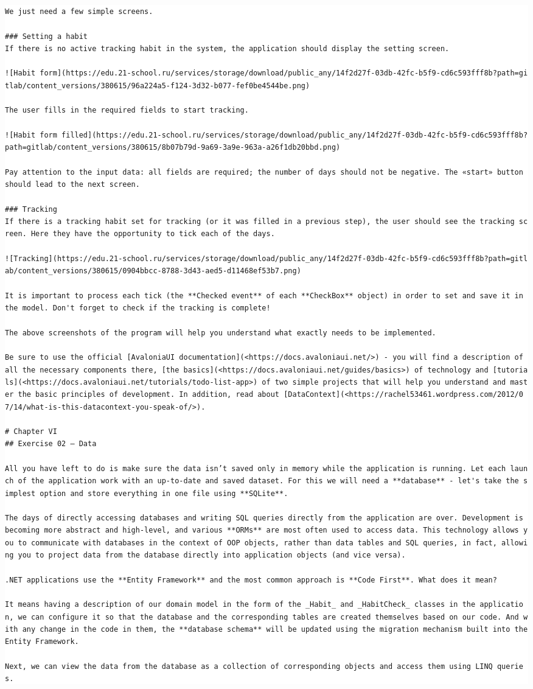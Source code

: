 ```
We just need a few simple screens.

### Setting a habit
If there is no active tracking habit in the system, the application should display the setting screen. 

![Habit form](https://edu.21-school.ru/services/storage/download/public_any/14f2d27f-03db-42fc-b5f9-cd6c593fff8b?path=gitlab/content_versions/380615/96a224a5-f124-3d32-b077-fef0be4544be.png)

The user fills in the required fields to start tracking.

![Habit form filled](https://edu.21-school.ru/services/storage/download/public_any/14f2d27f-03db-42fc-b5f9-cd6c593fff8b?path=gitlab/content_versions/380615/8b07b79d-9a69-3a9e-963a-a26f1db20bbd.png)

Pay attention to the input data: all fields are required; the number of days should not be negative. The «start» button should lead to the next screen.

### Tracking
If there is a tracking habit set for tracking (or it was filled in a previous step), the user should see the tracking screen. Here they have the opportunity to tick each of the days.

![Tracking](https://edu.21-school.ru/services/storage/download/public_any/14f2d27f-03db-42fc-b5f9-cd6c593fff8b?path=gitlab/content_versions/380615/0904bbcc-8788-3d43-aed5-d11468ef53b7.png)

It is important to process each tick (the **Checked event** of each **CheckBox** object) in order to set and save it in the model. Don't forget to check if the tracking is complete! 

The above screenshots of the program will help you understand what exactly needs to be implemented.

Be sure to use the official [AvaloniaUI documentation](<https://docs.avaloniaui.net/>) - you will find a description of all the necessary components there, [the basics](<https://docs.avaloniaui.net/guides/basics>) of technology and [tutorials](<https://docs.avaloniaui.net/tutorials/todo-list-app>) of two simple projects that will help you understand and master the basic principles of development. In addition, read about [DataContext](<https://rachel53461.wordpress.com/2012/07/14/what-is-this-datacontext-you-speak-of/>). 

# Chapter VI
## Exercise 02 – Data

All you have left to do is make sure the data isn’t saved only in memory while the application is running. Let each launch of the application work with an up-to-date and saved dataset. For this we will need a **database** - let's take the simplest option and store everything in one file using **SQLite**.

The days of directly accessing databases and writing SQL queries directly from the application are over. Development is becoming more abstract and high-level, and various **ORMs** are most often used to access data. This technology allows you to communicate with databases in the context of OOP objects, rather than data tables and SQL queries, in fact, allowing you to project data from the database directly into application objects (and vice versa).

.NET applications use the **Entity Framework** and the most common approach is **Code First**. What does it mean?

It means having a description of our domain model in the form of the _Habit_ and _HabitCheck_ classes in the application, we can configure it so that the database and the corresponding tables are created themselves based on our code. And with any change in the code in them, the **database schema** will be updated using the migration mechanism built into the Entity Framework.

Next, we can view the data from the database as a collection of corresponding objects and access them using LINQ queries.

```